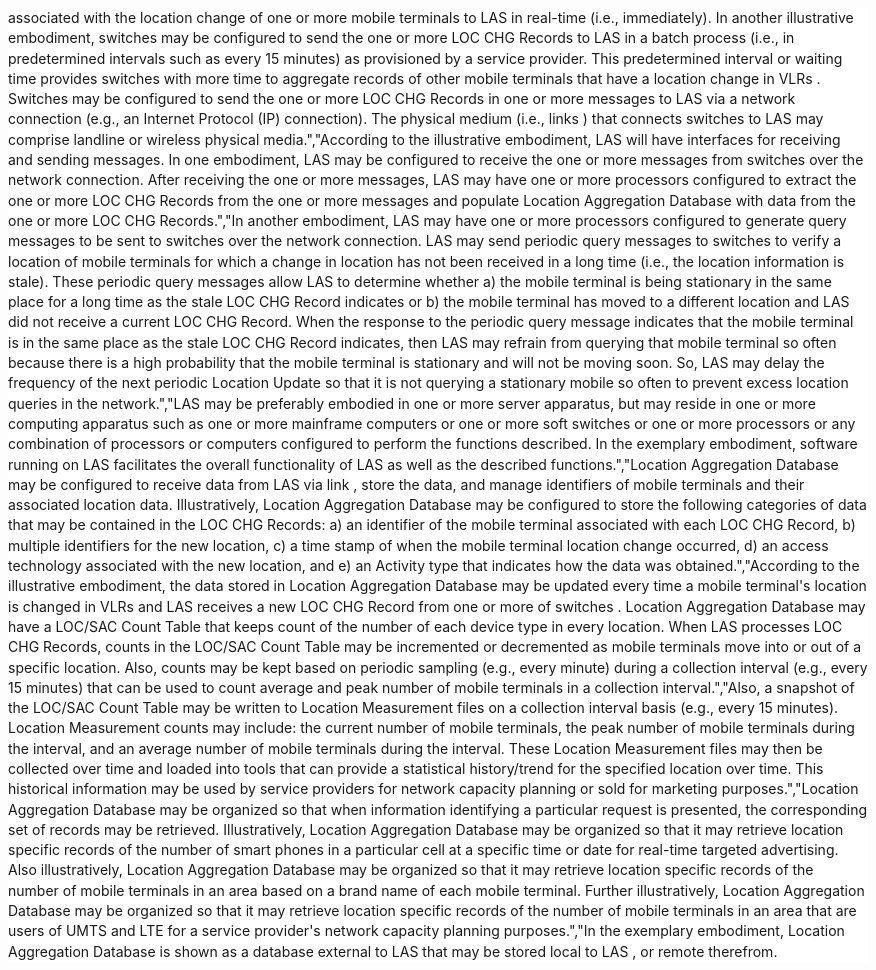 associated with the location change of one or more mobile terminals to LAS  in real-time (i.e., immediately). In another illustrative embodiment, switches  may be configured to send the one or more LOC CHG Records to LAS  in a batch process (i.e., in predetermined intervals such as every 15 minutes) as provisioned by a service provider. This predetermined interval or waiting time provides switches  with more time to aggregate records of other mobile terminals that have a location change in VLRs . Switches  may be configured to send the one or more LOC CHG Records in one or more messages to LAS  via a network connection (e.g., an Internet Protocol (IP) connection). The physical medium (i.e., links ) that connects switches  to LAS  may comprise landline or wireless physical media.","According to the illustrative embodiment, LAS  will have interfaces for receiving and sending messages. In one embodiment, LAS  may be configured to receive the one or more messages from switches  over the network connection. After receiving the one or more messages, LAS  may have one or more processors configured to extract the one or more LOC CHG Records from the one or more messages and populate Location Aggregation Database  with data from the one or more LOC CHG Records.","In another embodiment, LAS  may have one or more processors configured to generate query messages to be sent to switches  over the network connection. LAS  may send periodic query messages to switches  to verify a location of mobile terminals for which a change in location has not been received in a long time (i.e., the location information is stale). These periodic query messages allow LAS  to determine whether a) the mobile terminal is being stationary in the same place for a long time as the stale LOC CHG Record indicates or b) the mobile terminal has moved to a different location and LAS  did not receive a current LOC CHG Record. When the response to the periodic query message indicates that the mobile terminal is in the same place as the stale LOC CHG Record indicates, then LAS  may refrain from querying that mobile terminal so often because there is a high probability that the mobile terminal is stationary and will not be moving soon. So, LAS  may delay the frequency of the next periodic Location Update so that it is not querying a stationary mobile so often to prevent excess location queries in the network.","LAS  may be preferably embodied in one or more server apparatus, but may reside in one or more computing apparatus such as one or more mainframe computers or one or more soft switches or one or more processors or any combination of processors or computers configured to perform the functions described. In the exemplary embodiment, software running on LAS  facilitates the overall functionality of LAS  as well as the described functions.","Location Aggregation Database  may be configured to receive data from LAS  via link , store the data, and manage identifiers of mobile terminals and their associated location data. Illustratively, Location Aggregation Database  may be configured to store the following categories of data that may be contained in the LOC CHG Records: a) an identifier of the mobile terminal associated with each LOC CHG Record, b) multiple identifiers for the new location, c) a time stamp of when the mobile terminal location change occurred, d) an access technology associated with the new location, and e) an Activity type that indicates how the data was obtained.","According to the illustrative embodiment, the data stored in Location Aggregation Database  may be updated every time a mobile terminal's location is changed in VLRs  and LAS  receives a new LOC CHG Record from one or more of switches . Location Aggregation Database  may have a LOC\/SAC Count Table that keeps count of the number of each device type in every location. When LAS  processes LOC CHG Records, counts in the LOC\/SAC Count Table may be incremented or decremented as mobile terminals move into or out of a specific location. Also, counts may be kept based on periodic sampling (e.g., every minute) during a collection interval (e.g., every 15 minutes) that can be used to count average and peak number of mobile terminals in a collection interval.","Also, a snapshot of the LOC\/SAC Count Table may be written to Location Measurement files on a collection interval basis (e.g., every 15 minutes). Location Measurement counts may include: the current number of mobile terminals, the peak number of mobile terminals during the interval, and an average number of mobile terminals during the interval. These Location Measurement files may then be collected over time and loaded into tools that can provide a statistical history\/trend for the specified location over time. This historical information may be used by service providers for network capacity planning or sold for marketing purposes.","Location Aggregation Database  may be organized so that when information identifying a particular request is presented, the corresponding set of records may be retrieved. Illustratively, Location Aggregation Database  may be organized so that it may retrieve location specific records of the number of smart phones in a particular cell at a specific time or date for real-time targeted advertising. Also illustratively, Location Aggregation Database  may be organized so that it may retrieve location specific records of the number of mobile terminals in an area based on a brand name of each mobile terminal. Further illustratively, Location Aggregation Database  may be organized so that it may retrieve location specific records of the number of mobile terminals in an area that are users of UMTS and LTE for a service provider's network capacity planning purposes.","In the exemplary embodiment, Location Aggregation Database  is shown as a database external to LAS  that may be stored local to LAS , or remote therefrom.